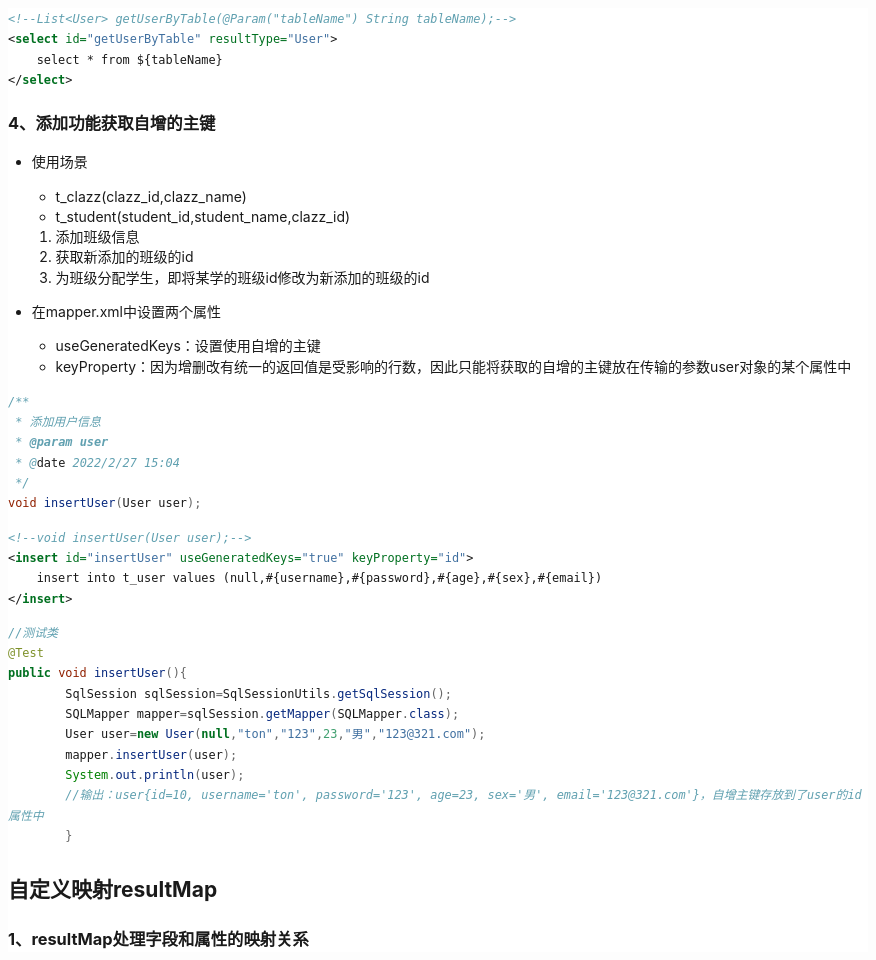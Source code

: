 ```xml
<!--List<User> getUserByTable(@Param("tableName") String tableName);-->
<select id="getUserByTable" resultType="User">
    select * from ${tableName}
</select>
```

### 4、添加功能获取自增的主键

- 使用场景
    - t_clazz(clazz_id,clazz_name)
    - t_student(student_id,student_name,clazz_id)

    1. 添加班级信息
    2. 获取新添加的班级的id
    3. 为班级分配学生，即将某学的班级id修改为新添加的班级的id
- 在mapper.xml中设置两个属性
    - useGeneratedKeys：设置使用自增的主键

    * keyProperty：因为增删改有统一的返回值是受影响的行数，因此只能将获取的自增的主键放在传输的参数user对象的某个属性中

```java
/**
 * 添加用户信息
 * @param user
 * @date 2022/2/27 15:04
 */
void insertUser(User user);
```

```xml
<!--void insertUser(User user);-->
<insert id="insertUser" useGeneratedKeys="true" keyProperty="id">
    insert into t_user values (null,#{username},#{password},#{age},#{sex},#{email})
</insert>
```

```java
//测试类
@Test
public void insertUser(){
        SqlSession sqlSession=SqlSessionUtils.getSqlSession();
        SQLMapper mapper=sqlSession.getMapper(SQLMapper.class);
        User user=new User(null,"ton","123",23,"男","123@321.com");
        mapper.insertUser(user);
        System.out.println(user);
        //输出：user{id=10, username='ton', password='123', age=23, sex='男', email='123@321.com'}，自增主键存放到了user的id属性中
        }
```

## 自定义映射resultMap

### 1、resultMap处理字段和属性的映射关系
